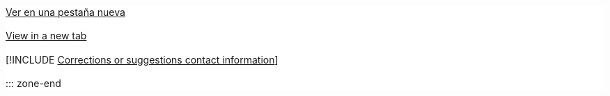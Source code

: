<iframe height='1020' title='<span data-ttu-id="8c5de-193">Microsoft Cloud App Security Información</span><span class="sxs-lookup"><span data-stu-id="8c5de-193">Microsoft Cloud App Security Information</span></span>' src='https://appmcasinfoprod.azurewebsites.net/#/dashboard/35866' frameborder='no' style='width: 100%;'></iframe><span data-ttu-id="8c5de-194">

<a href="https://appmcasinfoprod.azurewebsites.net/#/dashboard/35866" target="_blank">Ver en una pestaña nueva</a></span><span class="sxs-lookup"><span data-stu-id="8c5de-194">

<a href="https://appmcasinfoprod.azurewebsites.net/#/dashboard/35866" target="_blank">View in a new tab</a></span></span>

[!INCLUDE [Corrections or suggestions contact information](../includes/corrections-or-suggestions.md)]

::: zone-end

